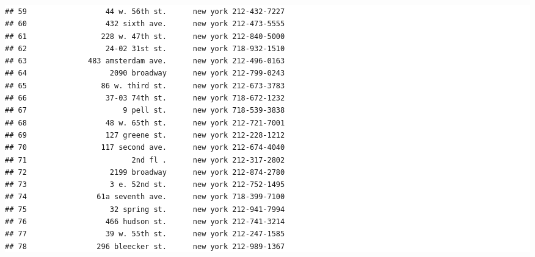     ## 59                  44 w. 56th st.      new york 212-432-7227
    ## 60                  432 sixth ave.      new york 212-473-5555
    ## 61                 228 w. 47th st.      new york 212-840-5000
    ## 62                  24-02 31st st.      new york 718-932-1510
    ## 63              483 amsterdam ave.      new york 212-496-0163
    ## 64                   2090 broadway      new york 212-799-0243
    ## 65                 86 w. third st.      new york 212-673-3783
    ## 66                  37-03 74th st.      new york 718-672-1232
    ## 67                      9 pell st.      new york 718-539-3838
    ## 68                  48 w. 65th st.      new york 212-721-7001
    ## 69                  127 greene st.      new york 212-228-1212
    ## 70                 117 second ave.      new york 212-674-4040
    ## 71                        2nd fl .      new york 212-317-2802
    ## 72                   2199 broadway      new york 212-874-2780
    ## 73                   3 e. 52nd st.      new york 212-752-1495
    ## 74                61a seventh ave.      new york 718-399-7100
    ## 75                   32 spring st.      new york 212-941-7994
    ## 76                  466 hudson st.      new york 212-741-3214
    ## 77                  39 w. 55th st.      new york 212-247-1585
    ## 78                296 bleecker st.      new york 212-989-1367